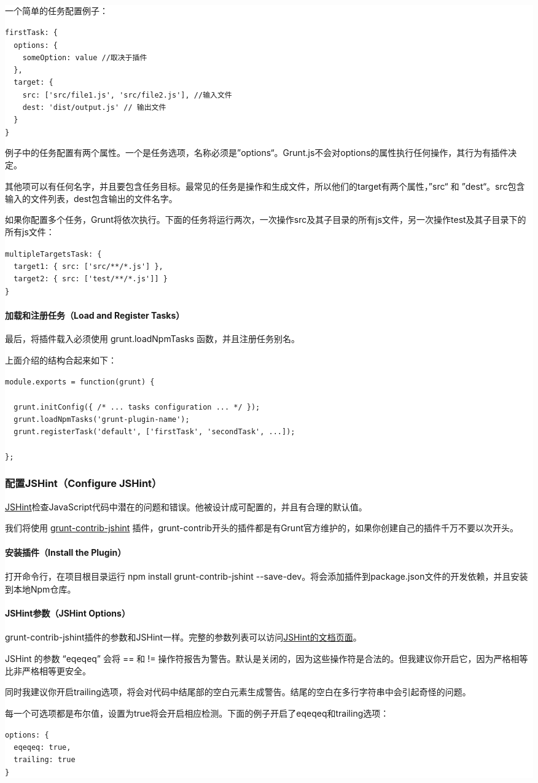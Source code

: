 一个简单的任务配置例子：

	firstTask: {
	  options: {
	    someOption: value //取决于插件
	  },
	  target: {
	    src: ['src/file1.js', 'src/file2.js'], //输入文件
	    dest: 'dist/output.js' // 输出文件
	  }
	}

例子中的任务配置有两个属性。一个是任务选项，名称必须是”options“。Grunt.js不会对options的属性执行任何操作，其行为有插件决定。

其他项可以有任何名字，并且要包含任务目标。最常见的任务是操作和生成文件，所以他们的target有两个属性，”src“ 和 ”dest“。src包含输入的文件列表，dest包含输出的文件名字。

如果你配置多个任务，Grunt将依次执行。下面的任务将运行两次，一次操作src及其子目录的所有js文件，另一次操作test及其子目录下的所有js文件：

	multipleTargetsTask: {
	  target1: { src: ['src/**/*.js'] },
	  target2: { src: ['test/**/*.js']] }
	}

#### 加载和注册任务（Load and Register Tasks）

最后，将插件载入必须使用 grunt.loadNpmTasks 函数，并且注册任务别名。

上面介绍的结构合起来如下：

	module.exports = function(grunt) {

	  grunt.initConfig({ /* ... tasks configuration ... */ });
	  grunt.loadNpmTasks('grunt-plugin-name');
	  grunt.registerTask('default', ['firstTask', 'secondTask', ...]);

	};

### 配置JSHint（Configure JSHint）

[JSHint](http://www.jshint.com/)检查JavaScript代码中潜在的问题和错误。他被设计成可配置的，并且有合理的默认值。

我们将使用 [grunt-contrib-jshint](https://github.com/gruntjs/grunt-contrib-jshint#readme) 插件，grunt-contrib开头的插件都是有Grunt官方维护的，如果你创建自己的插件千万不要以次开头。

#### 安装插件（Install the Plugin）

打开命令行，在项目根目录运行 npm install grunt-contrib-jshint --save-dev。将会添加插件到package.json文件的开发依赖，并且安装到本地Npm仓库。

#### JSHint参数（JSHint Options）

grunt-contrib-jshint插件的参数和JSHint一样。完整的参数列表可以访问[JSHint的文档页面](http://www.jshint.com/docs/)。

JSHint 的参数 “eqeqeq” 会将 == 和 != 操作符报告为警告。默认是关闭的，因为这些操作符是合法的。但我建议你开启它，因为严格相等比非严格相等更安全。

同时我建议你开启trailing选项，将会对代码中结尾部的空白元素生成警告。结尾的空白在多行字符串中会引起奇怪的问题。

每一个可选项都是布尔值，设置为true将会开启相应检测。下面的例子开启了eqeqeq和trailing选项：

	options: {
	  eqeqeq: true,
	  trailing: true
	}
